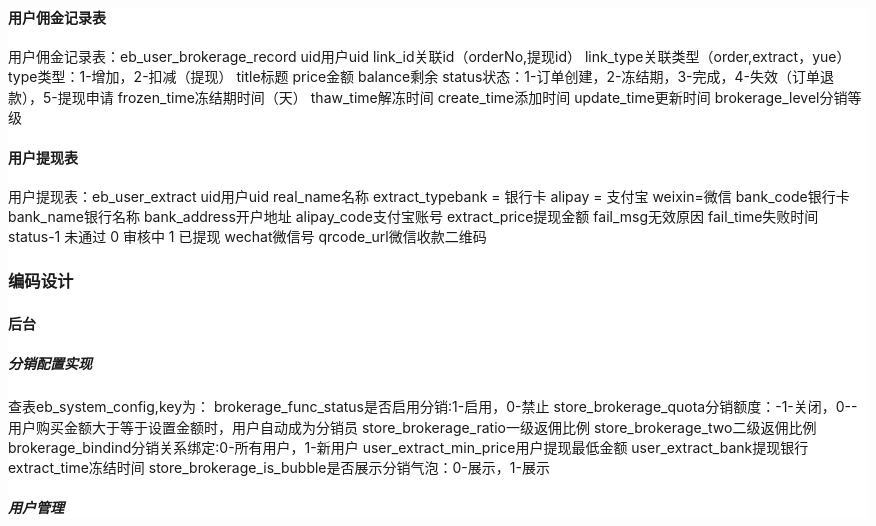 #### 用户佣金记录表

用户佣金记录表：eb_user_brokerage_record
uid用户uid
link_id关联id（orderNo,提现id）
link_type关联类型（order,extract，yue）
type类型：1-增加，2-扣减（提现）
title标题
price金额
balance剩余
status状态：1-订单创建，2-冻结期，3-完成，4-失效（订单退款），5-提现申请
frozen_time冻结期时间（天）
thaw_time解冻时间
create_time添加时间
update_time更新时间
brokerage_level分销等级

#### 用户提现表

用户提现表：eb_user_extract
uid用户uid
real_name名称
extract_typebank = 银行卡 alipay = 支付宝 weixin=微信
bank_code银行卡
bank_name银行名称
bank_address开户地址
alipay_code支付宝账号
extract_price提现金额
fail_msg无效原因
fail_time失败时间
status-1 未通过 0 审核中 1 已提现
wechat微信号
qrcode_url微信收款二维码

### 编码设计

#### 后台

##### 分销配置实现

查表eb_system_config,key为：
brokerage_func_status是否启用分销:1-启用，0-禁止
store_brokerage_quota分销额度：-1-关闭，0--用户购买金额大于等于设置金额时，用户自动成为分销员
store_brokerage_ratio一级返佣比例
store_brokerage_two二级返佣比例
brokerage_bindind分销关系绑定:0-所有用户，1-新用户
user_extract_min_price用户提现最低金额
user_extract_bank提现银行
extract_time冻结时间
store_brokerage_is_bubble是否展示分销气泡：0-展示，1-展示

##### 用户管理
